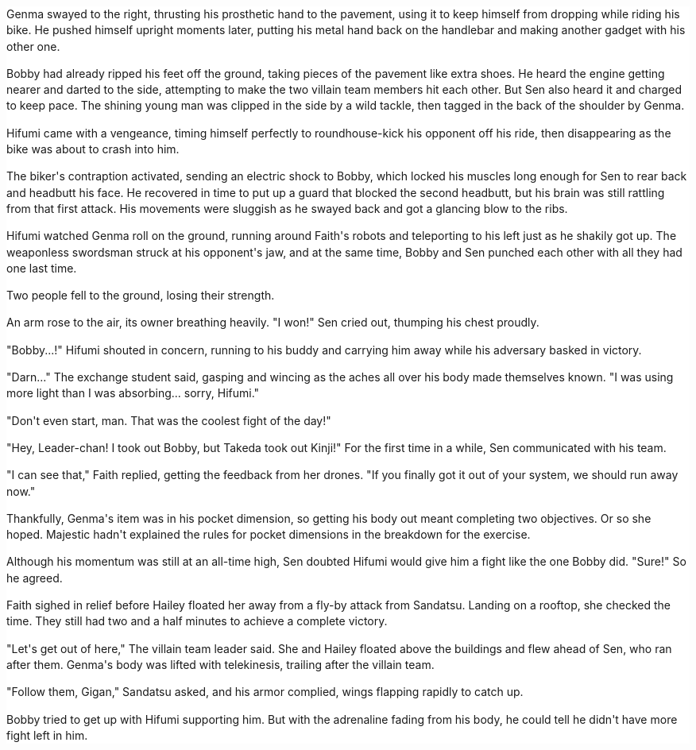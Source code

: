 Genma swayed to the right, thrusting his prosthetic hand to the pavement, using it to keep himself from dropping while riding his bike. He pushed himself upright moments later, putting his metal hand back on the handlebar and making another gadget with his other one. 

Bobby had already ripped his feet off the ground, taking pieces of the pavement like extra shoes. He heard the engine getting nearer and darted to the side, attempting to make the two villain team members hit each other. But Sen also heard it and charged to keep pace. The shining young man was clipped in the side by a wild tackle, then tagged in the back of the shoulder by Genma.

Hifumi came with a vengeance, timing himself perfectly to roundhouse-kick his opponent off his ride, then disappearing as the bike was about to crash into him.

The biker's contraption activated, sending an electric shock to Bobby, which locked his muscles long enough for Sen to rear back and headbutt his face. He recovered in time to put up a guard that blocked the second headbutt, but his brain was still rattling from that first attack. His movements were sluggish as he swayed back and got a glancing blow to the ribs.

Hifumi watched Genma roll on the ground, running around Faith's robots and teleporting to his left just as he shakily got up. The weaponless swordsman struck at his opponent's jaw, and at the same time, Bobby and Sen punched each other with all they had one last time.

Two people fell to the ground, losing their strength.

An arm rose to the air, its owner breathing heavily. "I won!" Sen cried out, thumping his chest proudly.

"Bobby...!" Hifumi shouted in concern, running to his buddy and carrying him away while his adversary basked in victory.

"Darn..." The exchange student said, gasping and wincing as the aches all over his body made themselves known. "I was using more light than I was absorbing... sorry, Hifumi."

"Don't even start, man. That was the coolest fight of the day!"

"Hey, Leader-chan! I took out Bobby, but Takeda took out Kinji!" For the first time in a while, Sen communicated with his team.

"I can see that," Faith replied, getting the feedback from her drones. "If you finally got it out of your system, we should run away now."

Thankfully, Genma's item was in his pocket dimension, so getting his body out meant completing two objectives. Or so she hoped. Majestic hadn't explained the rules for pocket dimensions in the breakdown for the exercise.

Although his momentum was still at an all-time high, Sen doubted Hifumi would give him a fight like the one Bobby did. "Sure!" So he agreed.

Faith sighed in relief before Hailey floated her away from a fly-by attack from Sandatsu. Landing on a rooftop, she checked the time. They still had two and a half minutes to achieve a complete victory.

"Let's get out of here," The villain team leader said. She and Hailey floated above the buildings and flew ahead of Sen, who ran after them. Genma's body was lifted with telekinesis, trailing after the villain team.

"Follow them, Gigan," Sandatsu asked, and his armor complied, wings flapping rapidly to catch up.

Bobby tried to get up with Hifumi supporting him. But with the adrenaline fading from his body, he could tell he didn't have more fight left in him.
